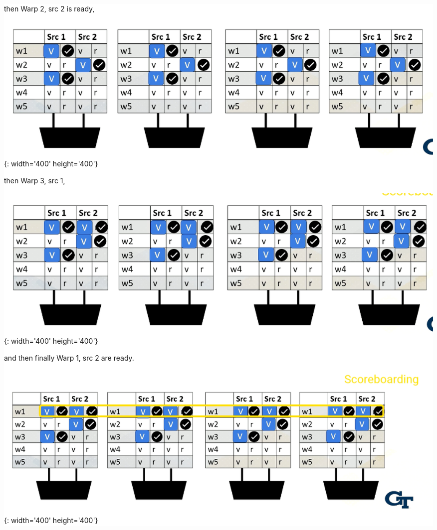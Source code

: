 then Warp 2, src 2 is ready, 

![image](../../../assets/posts/gatech/gpu/m4l2_scoreboard4.png){: width='400' height='400'}

then Warp 3, src 1, 

![image](../../../assets/posts/gatech/gpu/m4l2_scoreboard5.png){: width='400' height='400'}

and then finally Warp 1, src 2 are ready.


![image](../../../assets/posts/gatech/gpu/m4l2_scoreboard_ready.png){: width='400' height='400'}